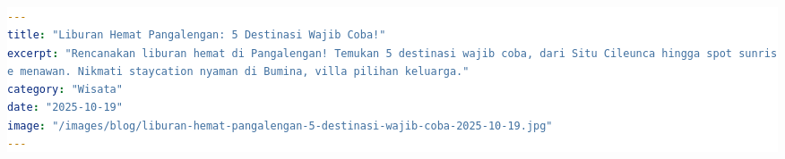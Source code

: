 ```yaml
---
title: "Liburan Hemat Pangalengan: 5 Destinasi Wajib Coba!"
excerpt: "Rencanakan liburan hemat di Pangalengan! Temukan 5 destinasi wajib coba, dari Situ Cileunca hingga spot sunrise menawan. Nikmati staycation nyaman di Bumina, villa pilihan keluarga."
category: "Wisata"
date: "2025-10-19"
image: "/images/blog/liburan-hemat-pangalengan-5-destinasi-wajib-coba-2025-10-19.jpg"
---
```

